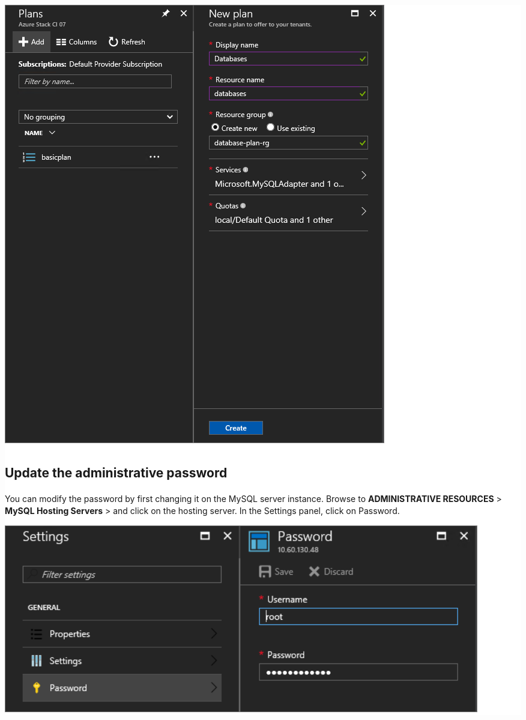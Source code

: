 ![Create plans and offers to include databases](./media/azure-stack-mysql-rp-deploy/mysql-new-plan.png)

## Update the administrative password
You can modify the password by first changing it on the MySQL server instance. Browse to **ADMINISTRATIVE RESOURCES** &gt; **MySQL Hosting Servers** &gt; and click on the hosting server. In the Settings panel, click on Password.

![Update the admin password](./media/azure-stack-mysql-rp-deploy/mysql-update-password.png)
